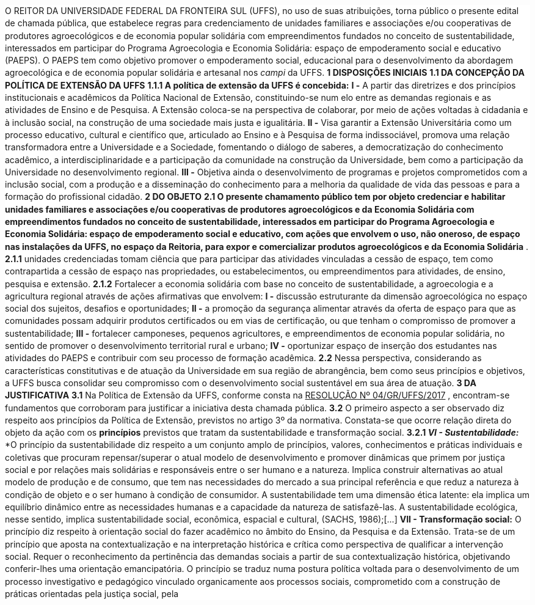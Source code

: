  O REITOR DA UNIVERSIDADE FEDERAL DA FRONTEIRA SUL (UFFS), no uso de suas atribuições, torna público o presente edital de chamada pública, que estabelece regras para credenciamento de unidades familiares e associações e/ou cooperativas de produtores agroecológicos e de economia popular solidária com empreendimentos fundados no conceito de sustentabilidade, interessados em participar do Programa Agroecologia e Economia Solidária: espaço de empoderamento social e educativo (PAEPS). O PAEPS tem como objetivo promover o empoderamento social, educacional para o desenvolvimento da abordagem agroecológica e de economia popular solidária e artesanal nos *campi* da UFFS.  **1 DISPOSIÇÕES INICIAIS**  **1.1 DA CONCEPÇÃO DA POLÍTICA DE EXTENSÃO DA UFFS**  **1.1.1 A política de extensão da UFFS é concebida:**  **I -** A partir das diretrizes e dos princípios institucionais e acadêmicos da Política Nacional de Extensão, constituindo-se num elo entre as demandas regionais e as atividades de Ensino e de Pesquisa. A Extensão coloca-se na perspectiva de colaborar, por meio de ações voltadas à cidadania e à inclusão social, na construção de uma sociedade mais justa e igualitária. **II -** Visa garantir a Extensão Universitária como um processo educativo, cultural e científico que, articulado ao Ensino e à Pesquisa de forma indissociável, promova uma relação transformadora entre a Universidade e a Sociedade, fomentando o diálogo de saberes, a democratização do conhecimento acadêmico, a interdisciplinaridade e a participação da comunidade na construção da Universidade, bem como a participação da Universidade no desenvolvimento regional. **III -** Objetiva ainda o desenvolvimento de programas e projetos comprometidos com a inclusão social, com a produção e a disseminação do conhecimento para a melhoria da qualidade de vida das pessoas e para a formação do profissional cidadão.  **2 DO OBJETO**  **2.1 O presente chamamento público tem por objeto credenciar e habilitar unidades familiares e associações e/ou cooperativas de produtores agroecológicos e da Economia Solidária com empreendimentos fundados no conceito de sustentabilidade, interessados em participar do Programa Agroecologia e Economia Solidária: espaço de empoderamento social e educativo, com ações que envolvem o uso, não oneroso, de espaço nas instalações da UFFS, no espaço da Reitoria, para expor e comercializar produtos agroecológicos e da Economia Solidária** . **2.1.1** unidades credenciadas tomam ciência que para participar das atividades vinculadas a cessão de espaço, tem como contrapartida a cessão de espaço nas propriedades, ou estabelecimentos, ou empreendimentos para atividades, de ensino, pesquisa e extensão. **2.1.2** Fortalecer a economia solidária com base no conceito de sustentabilidade, a agroecologia e a agricultura regional através de ações afirmativas que envolvem: **I -** discussão estruturante da dimensão agroecológica no espaço social dos sujeitos, desafios e oportunidades; **II -** a promoção da segurança alimentar através da oferta de espaço para que as comunidades possam adquirir produtos certificados ou em vias de certificação, ou que tenham o compromisso de promover a sustentabilidade; **III -** fortalecer camponeses, pequenos agricultores, e empreendimentos de economia popular solidária, no sentido de promover o desenvolvimento territorial rural e urbano; **IV -** oportunizar espaço de inserção dos estudantes nas atividades do PAEPS e contribuir com seu processo de formação acadêmica. **2.2** Nessa perspectiva, considerando as características constitutivas e de atuação da Universidade em sua região de abrangência, bem como seus princípios e objetivos, a UFFS busca consolidar seu compromisso com o desenvolvimento social sustentável em sua área de atuação.  **3 DA JUSTIFICATIVA**  **3.1** Na Política de Extensão da UFFS, conforme consta na [RESOLUÇÃO Nº 04/GR/UFFS/2017](https://www.uffs.edu.br/atos-normativos/resolucao/consunicppgec/2017-0004)  , encontram-se fundamentos que corroboram para justificar a iniciativa desta chamada pública. **3.2** O primeiro aspecto a ser observado diz respeito aos princípios da Política de Extensão, previstos no artigo 3º da normativa. Constata-se que ocorre relação direta do objeto da ação com os **princípios** previstos que tratam da sustentabilidade e transformação social. **3.2.1 *VI - Sustentabilidade:***  *O princípio da sustentabilidade diz respeito a um conjunto amplo de princípios, valores, conhecimentos e práticas individuais e coletivas que procuram repensar/superar o atual modelo de desenvolvimento e promover dinâmicas que primem por justiça social e por relações mais solidárias e responsáveis entre o ser humano e a natureza. Implica construir alternativas ao atual modelo de produção e de consumo, que tem nas necessidades do mercado a sua principal referência e que reduz a natureza à condição de objeto e o ser humano à condição de consumidor. A sustentabilidade tem uma dimensão ética latente: ela implica um equilíbrio dinâmico entre as necessidades humanas e a capacidade da natureza de satisfazê-las. A sustentabilidade ecológica, nesse sentido, implica sustentabilidade social, econômica, espacial e cultural, (SACHS, 1986);[...] **VII - Transformação social:** O princípio diz respeito à orientação social do fazer acadêmico no âmbito do Ensino, da Pesquisa e da Extensão. Trata-se de um princípio que aposta na contextualização e na interpretação histórica e crítica como perspectiva de qualificar a intervenção social. Requer o reconhecimento da pertinência das demandas sociais a partir de sua contextualização histórica, objetivando conferir-lhes uma orientação emancipatória. O princípio se traduz numa postura política voltada para o desenvolvimento de um processo investigativo e pedagógico vinculado organicamente aos processos sociais, comprometido com a construção de práticas orientadas pela justiça social, pela